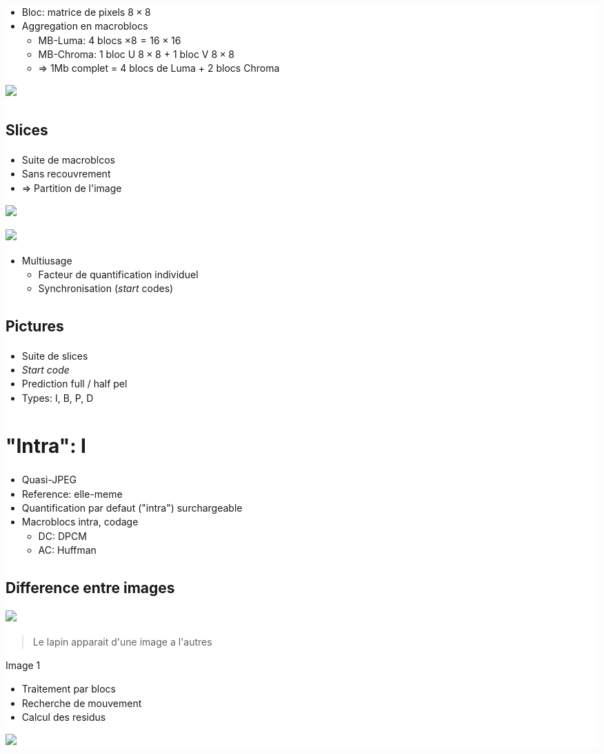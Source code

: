 - Bloc: matrice de pixels $8\times 8$
- Aggregation en macroblocs
    - MB-Luma: 4 blocs $\times 8=16\times 16$
    - MB-Chroma: $1$ bloc U $8\times 8$ + 1 bloc V $8\times 8$
    - => 1Mb complet = 4 blocs de Luma + 2 blocs Chroma

![](https://i.imgur.com/p9mH2uV.png)

## Slices

- Suite de macroblcos
- Sans recouvrement
- => Partition de l'image

![](https://i.imgur.com/vcv0TWV.png)

![](https://i.imgur.com/E3KmhGN.png)

- Multiusage
    - Facteur de quantification individuel
    - Synchronisation (*start* codes)

## Pictures

- Suite de slices
- *Start code*
- Prediction full / half pel
- Types: I, B, P, D


# "Intra": I

- Quasi-JPEG
- Reference: elle-meme
- Quantification par defaut ("intra") surchargeable
- Macroblocs intra, codage
    - DC: DPCM
    - AC: Huffman

## Difference entre images

![](https://i.imgur.com/jmp45Yb.png)

> Le lapin apparait d'une image a l'autres

Image 1
- Traitement par blocs
- Recherche de mouvement
- Calcul des residus

![](https://i.imgur.com/zlGBbMf.png)

